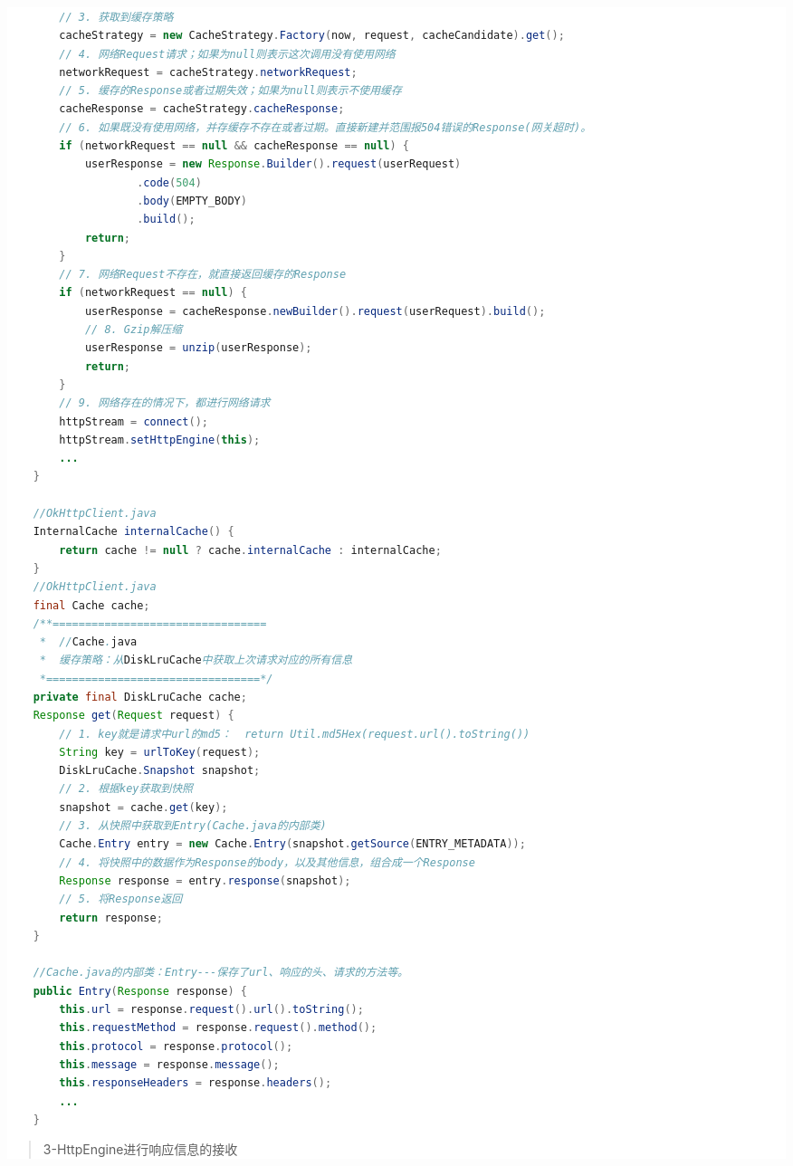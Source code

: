 ```java
        // 3. 获取到缓存策略
        cacheStrategy = new CacheStrategy.Factory(now, request, cacheCandidate).get();
        // 4. 网络Request请求；如果为null则表示这次调用没有使用网络
        networkRequest = cacheStrategy.networkRequest;
        // 5. 缓存的Response或者过期失效；如果为null则表示不使用缓存
        cacheResponse = cacheStrategy.cacheResponse;
        // 6. 如果既没有使用网络，并存缓存不存在或者过期。直接新建并范围报504错误的Response(网关超时)。
        if (networkRequest == null && cacheResponse == null) {
            userResponse = new Response.Builder().request(userRequest)
                    .code(504)
                    .body(EMPTY_BODY)
                    .build();
            return;
        }
        // 7. 网络Request不存在，就直接返回缓存的Response
        if (networkRequest == null) {
            userResponse = cacheResponse.newBuilder().request(userRequest).build();
            // 8. Gzip解压缩
            userResponse = unzip(userResponse);
            return;
        }
        // 9. 网络存在的情况下，都进行网络请求
        httpStream = connect();
        httpStream.setHttpEngine(this);
        ...
    }

    //OkHttpClient.java
    InternalCache internalCache() {
        return cache != null ? cache.internalCache : internalCache;
    }
    //OkHttpClient.java
    final Cache cache;
    /**=================================
     *  //Cache.java
     *  缓存策略：从DiskLruCache中获取上次请求对应的所有信息
     *=================================*/
    private final DiskLruCache cache;
    Response get(Request request) {
        // 1. key就是请求中url的md5：  return Util.md5Hex(request.url().toString())
        String key = urlToKey(request);
        DiskLruCache.Snapshot snapshot;
        // 2. 根据key获取到快照
        snapshot = cache.get(key);
        // 3. 从快照中获取到Entry(Cache.java的内部类)
        Cache.Entry entry = new Cache.Entry(snapshot.getSource(ENTRY_METADATA));
        // 4. 将快照中的数据作为Response的body，以及其他信息，组合成一个Response
        Response response = entry.response(snapshot);
        // 5. 将Response返回
        return response;
    }

    //Cache.java的内部类：Entry---保存了url、响应的头、请求的方法等。
    public Entry(Response response) {
        this.url = response.request().url().toString();
        this.requestMethod = response.request().method();
        this.protocol = response.protocol();
        this.message = response.message();
        this.responseHeaders = response.headers();
        ...
    }
```
>3-HttpEngine进行响应信息的接收